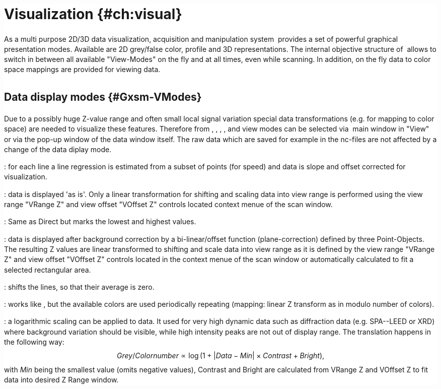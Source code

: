 # Visualization {#ch:visual}

As a multi purpose 2D/3D data visualization, acquisition and
manipulation system  provides a set of powerful graphical presentation
modes. Available are 2D grey/false color, profile and 3D
representations. The internal objective structure of  allows to switch
in between all available "View-Modes" on the fly and at all times, even
while scanning. In addition, on the fly data to color space mappings are
provided for viewing data.

## Data display modes {#Gxsm-VModes}

Due to a possibly huge Z-value range and often small local signal
variation special data transformations (e.g. for mapping to color space)
are needed to visualize these features. Therefore from , , , , and view
modes can be selected via  main window in "View" or via the pop-up
window of the data window itself. The raw data which are saved for
example in the nc-files are not affected by a change of the data diplay
mode.

:   for each line a line regression is estimated from a subset of points
    (for speed) and data is slope and offset corrected for
    visualization.

:   data is displayed 'as is'. Only a linear transformation for shifting
    and scaling data into view range is performed using the view range
    "VRange Z" and view offset "VOffset Z" controls located context
    menue of the scan window.

:   Same as Direct but marks the lowest and highest values.

:   data is displayed after background correction by a bi-linear/offset
    function (plane-correction) defined by three Point-Objects. The
    resulting Z values are linear transformed to shifting and scale data
    into view range as it is defined by the view range "VRange Z" and
    view offset "VOffset Z" controls located in the context menue of the
    scan window or automatically calculated to fit a selected
    rectangular area.

:   shifts the lines, so that their average is zero.

:   works like , but the available colors are used periodically
    repeating (mapping: linear Z transform as in modulo number of
    colors).

:   a logarithmic scaling can be applied to data. It used for very high
    dynamic data such as diffraction data (e.g. SPA--LEED or XRD) where
    background variation should be visible, while high intensity peaks
    are not out of display range. The translation happens in the
    following way:
    $$Grey/Colornumber \propto \log \left( 1 + \left| Data - Min \right| \times Contrast +
        Bright \right) \mbox{,}$$ with $Min$ being the smallest value
    (omits negative values), Contrast and Bright are calculated from
    VRange Z and VOffset Z to fit data into desired Z Range window.
